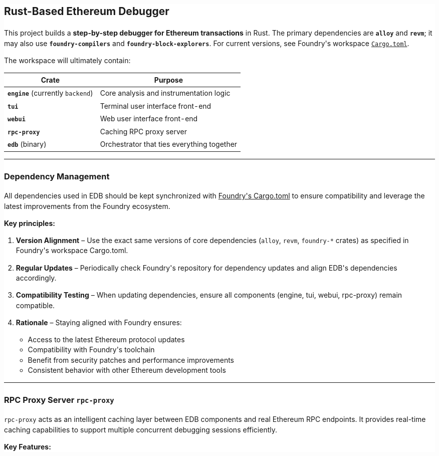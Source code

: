 ## Rust-Based Ethereum Debugger

This project builds a **step-by-step debugger for Ethereum transactions** in Rust.
The primary dependencies are **`alloy`** and **`revm`**; it may also use **`foundry-compilers`** and **`foundry-block-explorers`**. For current versions, see Foundry's workspace [`Cargo.toml`](https://github.com/foundry-rs/foundry/blob/master/Cargo.toml).

The workspace will ultimately contain:

| Crate                              | Purpose                                    |
| ---------------------------------- | ------------------------------------------ |
| **`engine`** (currently `backend`) | Core analysis and instrumentation logic    |
| **`tui`**                          | Terminal user interface front-end          |
| **`webui`**                        | Web user interface front-end               |
| **`rpc-proxy`**                    | Caching RPC proxy server                   |
| **`edb`** (binary)                 | Orchestrator that ties everything together |

---

### Dependency Management

All dependencies used in EDB should be kept synchronized with [Foundry's Cargo.toml](https://github.com/foundry-rs/foundry/blob/master/Cargo.toml) to ensure compatibility and leverage the latest improvements from the Foundry ecosystem.

**Key principles:**

1. **Version Alignment** – Use the exact same versions of core dependencies (`alloy`, `revm`, `foundry-*` crates) as specified in Foundry's workspace Cargo.toml.

2. **Regular Updates** – Periodically check Foundry's repository for dependency updates and align EDB's dependencies accordingly.

3. **Compatibility Testing** – When updating dependencies, ensure all components (engine, tui, webui, rpc-proxy) remain compatible.

4. **Rationale** – Staying aligned with Foundry ensures:
   * Access to the latest Ethereum protocol updates
   * Compatibility with Foundry's toolchain
   * Benefit from security patches and performance improvements
   * Consistent behavior with other Ethereum development tools

---

### RPC Proxy Server `rpc-proxy`

`rpc-proxy` acts as an intelligent caching layer between EDB components and real Ethereum RPC endpoints. It provides real-time caching capabilities to support multiple concurrent debugging sessions efficiently.

**Key Features:**
